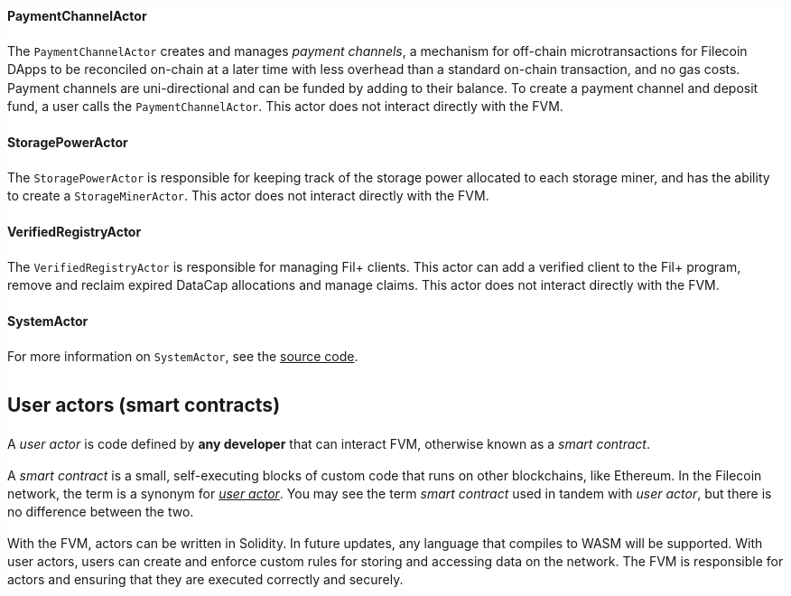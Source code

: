 #### PaymentChannelActor

The `PaymentChannelActor` creates and manages _payment channels_, a mechanism for off-chain microtransactions for Filecoin DApps to be reconciled on-chain at a later time with less overhead than a standard on-chain transaction, and no gas costs. Payment channels are uni-directional and can be funded by adding to their balance. To create a payment channel and deposit fund, a user calls the `PaymentChannelActor`. This actor does not interact directly with the FVM.

#### StoragePowerActor

The `StoragePowerActor` is responsible for keeping track of the storage power allocated to each storage miner, and has the ability to create a `StorageMinerActor`. This actor does not interact directly with the FVM.

#### VerifiedRegistryActor

The `VerifiedRegistryActor` is responsible for managing Fil+ clients. This actor can add a verified client to the Fil+ program, remove and reclaim  expired DataCap allocations and manage claims. This actor does not interact directly with the FVM.

#### SystemActor

For more information on `SystemActor`, see the [source code](https://github.com/filecoin-project/specs-actors/blob/master/actors/builtin/system/system_actor.go).

## User actors (smart contracts)

A _user actor_ is code defined by **any developer** that can interact  FVM, otherwise known as a _smart contract_.

A _smart contract_ is a small, self-executing blocks of custom code that runs on other blockchains, like Ethereum. In the Filecoin network, the term is a synonym for [_user actor_](#user-actors-smart-contracts). You may see the term _smart contract_ used in tandem with _user actor_, but there is no difference between the two.

With the FVM, actors can be written in Solidity. In future updates, any language that compiles to WASM will be supported. With user actors, users can create and enforce custom rules for storing and accessing data on the network. The FVM is responsible for actors and ensuring that they are executed correctly and securely.
